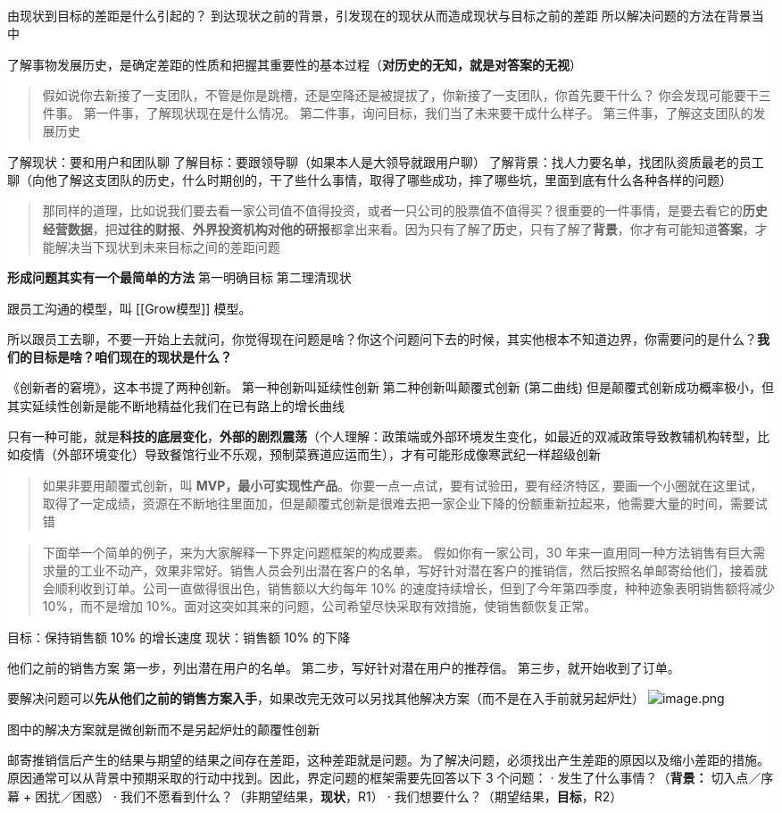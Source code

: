 由现状到目标的差距是什么引起的？
到达现状之前的背景，引发现在的现状从而造成现状与目标之前的差距
所以解决问题的方法在背景当中

了解事物发展历史，是确定差距的性质和把握其重要性的基本过程（**对历史的无知，就是对答案的无视**）

> 假如说你去新接了一支团队，不管是你是跳槽，还是空降还是被提拔了，你新接了一支团队，你首先要干什么？
> 你会发现可能要干三件事。
> 第一件事，了解现状现在是什么情况。
> 第二件事，询问目标，我们当了未来要干成什么样子。
> 第三件事，了解这支团队的发展历史

了解现状：要和用户和团队聊
了解目标：要跟领导聊（如果本人是大领导就跟用户聊）
了解背景：找人力要名单，找团队资质最老的员工聊（向他了解这支团队的历史，什么时期创的，干了些什么事情，取得了哪些成功，摔了哪些坑，里面到底有什么各种各样的问题）

> 那同样的道理，比如说我们要去看一家公司值不值得投资，或者一只公司的股票值不值得买？很重要的一件事情，是要去看它的**历史经营数据**，把**过往的财报**、**外界投资机构对他的研报**都拿出来看。因为只有了解了**历**史，只有了解了**背景**，你才有可能知道**答案**，才能解决当下现状到未来目标之间的差距问题

**形成问题其实有一个最简单的方法**
第一明确目标
第二理清现状

跟员工沟通的模型，叫 [[Grow模型]] 模型。

所以跟员工去聊，不要一开始上去就问，你觉得现在问题是啥？你这个问题问下去的时候，其实他根本不知道边界，你需要问的是什么？**我们的目标是啥？咱们现在的现状是什么？**

《创新者的窘境》，这本书提了两种创新。
第一种创新叫延续性创新
第二种创新叫颠覆式创新 (第二曲线)
但是颠覆式创新成功概率极小，但其实延续性创新是能不断地精益化我们在已有路上的增长曲线

只有一种可能，就是**科技的底层变化**，**外部的剧烈震荡**（个人理解：政策端或外部环境发生变化，如最近的双减政策导致教辅机构转型，比如疫情（外部环境变化）导致餐馆行业不乐观，预制菜赛道应运而生），才有可能形成像寒武纪一样超级创新

> 如果非要用颠覆式创新，叫 **MVP，最小可实现性产品**。你要一点一点试，要有试验田，要有经济特区，要画一个小圈就在这里试，取得了一定成绩，资源在不断地往里面加，但是颠覆式创新是很难去把一家企业下降的份额重新拉起来，他需要大量的时间，需要试错

> 下面举一个简单的例子，来为大家解释一下界定问题框架的构成要素。
> 假如你有一家公司，30 年来一直用同一种方法销售有巨大需求量的工业不动产，效果非常好。销售人员会列出潜在客户的名单，写好针对潜在客户的推销信，然后按照名单邮寄给他们，接着就会顺利收到订单。公司一直做得很出色，销售额以大约每年 10% 的速度持续增长，但到了今年第四季度，种种迹象表明销售额将减少 10%，而不是增加 10%。面对这突如其来的问题，公司希望尽快采取有效措施，使销售额恢复正常。

目标：保持销售额 10% 的增长速度
现状：销售额 10% 的下降

他们之前的销售方案
第一步，列出潜在用户的名单。
第二步，写好针对潜在用户的推荐信。
第三步，就开始收到了订单。

要解决问题可以**先从他们之前的销售方案入手**，如果改完无效可以另找其他解决方案（而不是在入手前就另起炉灶）
![image.png](https://bu.dusays.com/2023/12/06/65704018b493f.png)

图中的解决方案就是微创新而不是另起炉灶的颠覆性创新

邮寄推销信后产生的结果与期望的结果之间存在差距，这种差距就是问题。为了解决问题，必须找出产生差距的原因以及缩小差距的措施。原因通常可以从背景中预期采取的行动中找到。因此，界定问题的框架需要先回答以下 3 个问题：
· 发生了什么事情？（**背景：** 切入点／序幕 + 困扰／困惑）
· 我们不愿看到什么？（非期望结果，**现状**，R1）
· 我们想要什么？（期望结果，**目标**，R2）
